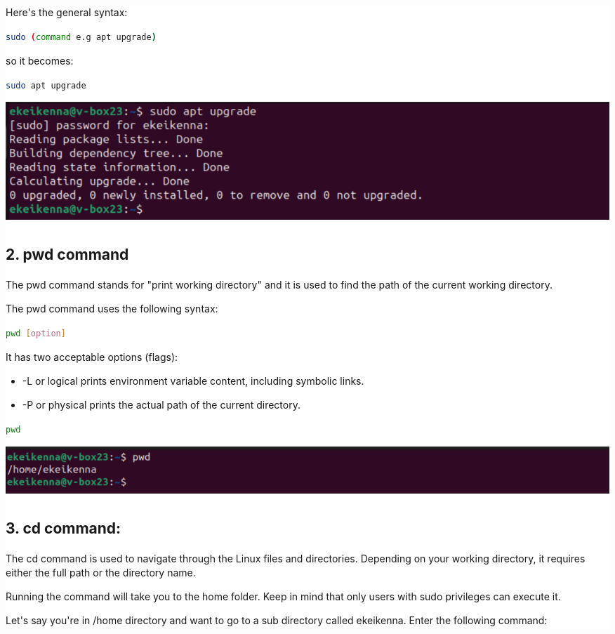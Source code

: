 Here's the general syntax:

```bash
sudo (command e.g apt upgrade)
```

so it becomes:
```bash
sudo apt upgrade
```

![sudo_command](./images/1.%20sudo%20command.png)

## 2. pwd command
The pwd command stands for "print working directory" and it is used to find the path of the current working directory.

The pwd command uses the following syntax:

```bash
pwd [option]
```

It has two acceptable options (flags):
* -L or logical prints environment variable content, including symbolic links.

* -P or physical prints the actual path of the current directory.

```bash
pwd
```

![pwd_command](./images/2.%20pwd%20command.png)

## 3. cd command:
The cd command is used to navigate through the Linux files and directories. Depending on your working directory, it requires either the full path or the directory name.

Running the command will take you to the home folder. Keep in mind that only users with sudo privileges can execute it.

Let's say you're in /home directory and want to go to a sub directory called ekeikenna. Enter the following command:

